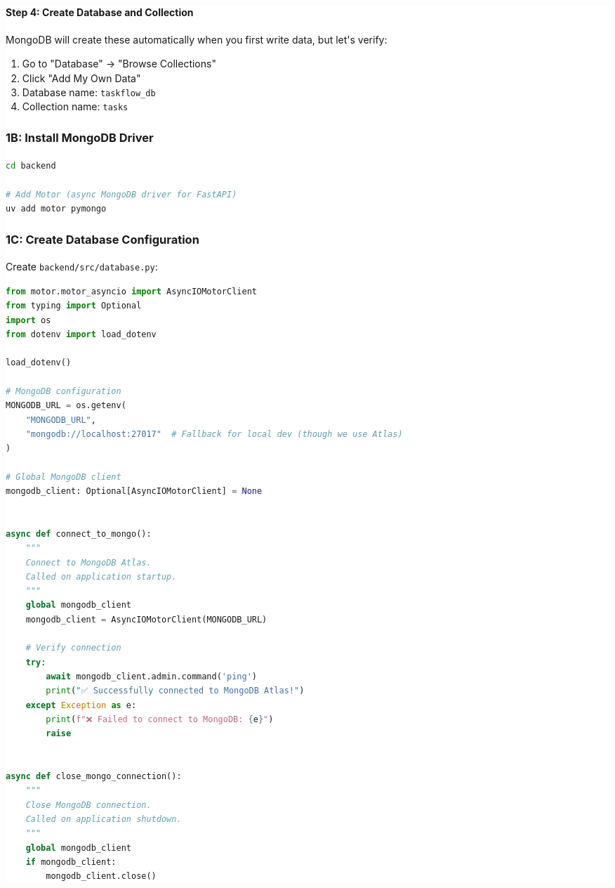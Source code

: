 #### Step 4: Create Database and Collection

MongoDB will create these automatically when you first write data, but let's verify:

1. Go to "Database" → "Browse Collections"
2. Click "Add My Own Data"
3. Database name: `taskflow_db`
4. Collection name: `tasks`

### 1B: Install MongoDB Driver

```bash
cd backend

# Add Motor (async MongoDB driver for FastAPI)
uv add motor pymongo
```

### 1C: Create Database Configuration

Create `backend/src/database.py`:

```python
from motor.motor_asyncio import AsyncIOMotorClient
from typing import Optional
import os
from dotenv import load_dotenv

load_dotenv()

# MongoDB configuration
MONGODB_URL = os.getenv(
    "MONGODB_URL",
    "mongodb://localhost:27017"  # Fallback for local dev (though we use Atlas)
)

# Global MongoDB client
mongodb_client: Optional[AsyncIOMotorClient] = None


async def connect_to_mongo():
    """
    Connect to MongoDB Atlas.
    Called on application startup.
    """
    global mongodb_client
    mongodb_client = AsyncIOMotorClient(MONGODB_URL)

    # Verify connection
    try:
        await mongodb_client.admin.command('ping')
        print("✅ Successfully connected to MongoDB Atlas!")
    except Exception as e:
        print(f"❌ Failed to connect to MongoDB: {e}")
        raise


async def close_mongo_connection():
    """
    Close MongoDB connection.
    Called on application shutdown.
    """
    global mongodb_client
    if mongodb_client:
        mongodb_client.close()
```